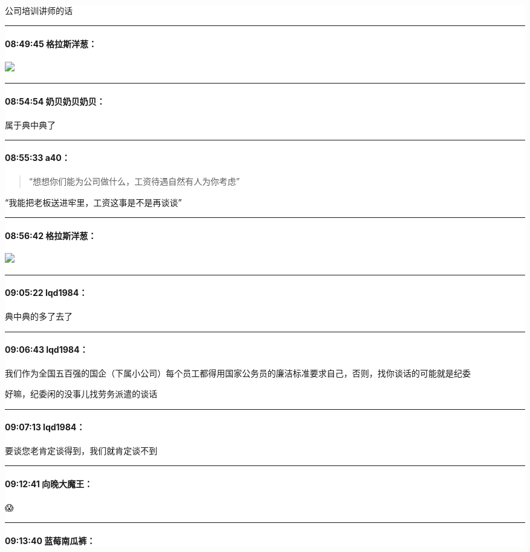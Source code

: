 公司培训讲师的话

*****

#### 08:49:45  格拉斯洋葱：

<img src="http://gchat.qpic.cn/gchatpic_new/895249074/614391357-2357489904-5794703D2056C6019E9E1B08FB9C6051/0?term=2" max_width="50%" />

*****

#### 08:54:54  奶贝奶贝奶贝：

属于典中典了

*****

#### 08:55:33  a40：

<blockquote>“想想你们能为公司做什么，工资待遇自然有人为你考虑”</blockquote>
 “我能把老板送进牢里，工资这事是不是再谈谈”

*****

#### 08:56:42  格拉斯洋葱：

<img src="http://gchat.qpic.cn/gchatpic_new/895249074/614391357-2371616992-164524FA324C868B709A007572B19266/0?term=2" max_width="50%" />

*****

#### 09:05:22  lqd1984：

典中典的多了去了

*****

#### 09:06:43  lqd1984：

我们作为全国五百强的国企（下属小公司）每个员工都得用国家公务员的廉洁标准要求自己，否则，找你谈话的可能就是纪委

好嘛，纪委闲的没事儿找劳务派遣的谈话

*****

#### 09:07:13  lqd1984：

要谈您老肯定谈得到，我们就肯定谈不到

*****

#### 09:12:41  向晚大魔王：

😱

*****

#### 09:13:40  蓝莓南瓜裤：
